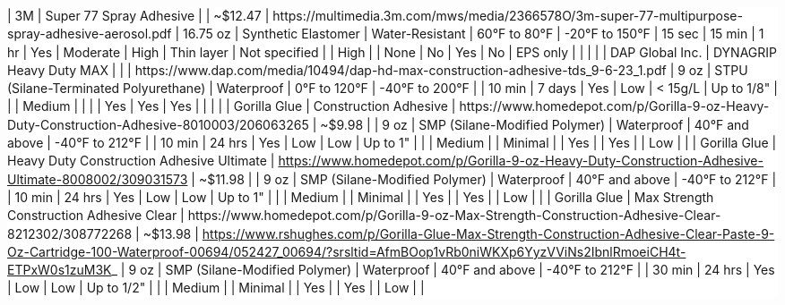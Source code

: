 | 3M              | Super 77 Spray Adhesive                   |                                                                                                                                                                                                                                                                                                                                                                                                                                                       | ~$12.47       | https://multimedia.3m.com/mws/media/2366578O/3m-super-77-multipurpose-spray-adhesive-aerosol.pdf                                                                                                          | 16.75 oz | Synthetic Elastomer                   | Water-Resistant  | 60°F to 80°F     | -20°F to 150°F | 15 sec    | 15 min       | 1 hr                | Yes       | Moderate | High     | Thin layer  | Not specified    |                 | High        |          | None         | No           | Yes       | No                 | EPS only        |         |           |                |
| DAP Global Inc. | DYNAGRIP Heavy Duty MAX                   |                                                                                                                                                                                                                                                                                                                                                                                                                                                       |               | https://www.dap.com/media/10494/dap-hd-max-construction-adhesive-tds_9-6-23_1.pdf                                                                                                                         | 9 oz     | STPU (Silane-Terminated Polyurethane) | Waterproof       | 0°F to 120°F     | -40°F to 200°F |           | 10 min       | 7 days              | Yes       | Low      | < 15g/L  | Up to 1/8"  |                  |                 | Medium      |          |              |              | Yes       | Yes                | Yes             |         |           |                |
| Gorilla Glue    | Construction Adhesive                     | https://www.homedepot.com/p/Gorilla-9-oz-Heavy-Duty-Construction-Adhesive-8010003/206063265                                                                                                                                                                                                                                                                                                                                                           | ~$9.98        |                                                                                                                                                                                                           | 9 oz     | SMP (Silane-Modified Polymer)         | Waterproof       | 40°F and above   | -40°F to 212°F |           | 10 min       | 24 hrs              | Yes       | Low      | Low      | Up to 1"    |                  |                 | Medium      |          | Minimal      |              | Yes       |                    | Yes             |         | Low       |                |
| Gorilla Glue    | Heavy Duty Construction Adhesive Ultimate | https://www.homedepot.com/p/Gorilla-9-oz-Heavy-Duty-Construction-Adhesive-Ultimate-8008002/309031573                                                                                                                                                                                                                                                                                                                                                  | ~$11.98       |                                                                                                                                                                                                           | 9 oz     | SMP (Silane-Modified Polymer)         | Waterproof       | 40°F and above   | -40°F to 212°F |           | 10 min       | 24 hrs              | Yes       | Low      | Low      | Up to 1"    |                  |                 | Medium      |          | Minimal      |              | Yes       |                    | Yes             |         | Low       |                |
| Gorilla Glue    | Max Strength Construction Adhesive Clear  | https://www.homedepot.com/p/Gorilla-9-oz-Max-Strength-Construction-Adhesive-Clear-8212302/308772268                                                                                                                                                                                                                                                                                                                                                   | ~$13.98       | https://www.rshughes.com/p/Gorilla-Glue-Max-Strength-Construction-Adhesive-Clear-Paste-9-Oz-Cartridge-100-Waterproof-00694/052427_00694/?srsltid=AfmBOop1vRb0niWKXp6YyzVViNs2IbnlRmoeiCH4t-ETPxW0s1zuM3K_ | 9 oz     | SMP (Silane-Modified Polymer)         | Waterproof       | 40°F and above   | -40°F to 212°F |           | 30 min       | 24 hrs              | Yes       | Low      | Low      | Up to 1/2"  |                  |                 | Medium      |          | Minimal      |              | Yes       |                    | Yes             |         | Low       |                |
